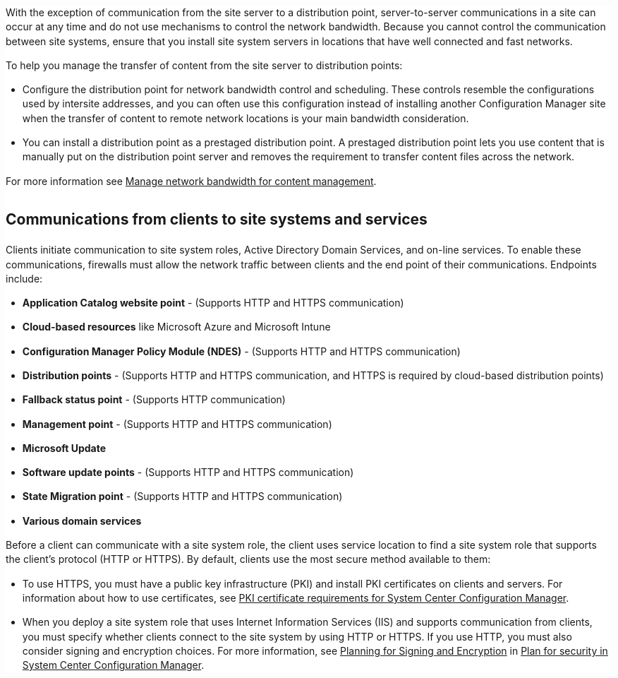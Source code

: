 With the exception of communication from the site server to a distribution point,  server-to-server communications in a site can occur at any time and do not use mechanisms to control the network bandwidth. Because you cannot control the communication between site systems, ensure that you install site system servers in locations that have well connected and fast networks.  

To help you manage the transfer of content from the site server to distribution points:  

-   Configure the distribution point for network bandwidth control and scheduling. These controls resemble the configurations used by intersite addresses, and you can often use this configuration instead of installing another Configuration Manager site when the transfer of content to remote network locations is your main bandwidth consideration.  

-   You can install a distribution point as a prestaged distribution point. A prestaged distribution point lets you use content that is manually put on the distribution point server and removes the requirement to transfer content files across the network.  

For more information see [Manage network bandwidth for content management](Manage%20network%20bandwidth%20for%20content%20management%20in%20System%20Center%20Configuration%20Manager.md).


##  <a name="Planning_Client_to_Site_System"></a> Communications from clients to site systems and services  
Clients initiate communication to site system roles, Active Directory Domain Services, and on-line services. To enable these communications, firewalls must allow the network traffic between clients and the end point of their communications. Endpoints include:  

-   **Application Catalog website point** - (Supports HTTP and HTTPS communication)  

-   **Cloud-based resources** like Microsoft Azure and Microsoft Intune  

-   **Configuration Manager Policy Module (NDES)** - (Supports HTTP and HTTPS communication)  

-   **Distribution points** - (Supports HTTP and HTTPS communication, and HTTPS is required by cloud-based distribution points)  

-   **Fallback status point** - (Supports HTTP communication)  

-   **Management point** - (Supports HTTP and HTTPS communication)  

-   **Microsoft Update**  

-   **Software update points** - (Supports HTTP and HTTPS communication)  

-   **State Migration point** - (Supports HTTP and HTTPS communication)  

-   **Various domain services**  

Before a client can communicate with a site system role, the client uses service location to find a site system role that supports the client’s protocol (HTTP or HTTPS). By default, clients use the most secure method available to them:  

-   To use HTTPS, you must have a public key infrastructure (PKI) and install PKI certificates on clients and servers. For information about how to use certificates, see [PKI certificate requirements for System Center Configuration Manager](../../../core/plan-design/network/pki-certificate-requirements.md).  

-   When you deploy a site system role that uses Internet Information Services (IIS) and supports communication from clients, you must specify whether clients connect to the site system by using HTTP or HTTPS. If you use HTTP, you must also consider signing and encryption choices. For more information, see [Planning for Signing and Encryption](../../../core/plan-design/security/plan-for-security.md#BKMK_PlanningForSigningEncryption) in [Plan for security in System Center Configuration Manager](../../../core/plan-design/security/plan-for-security.md).  
